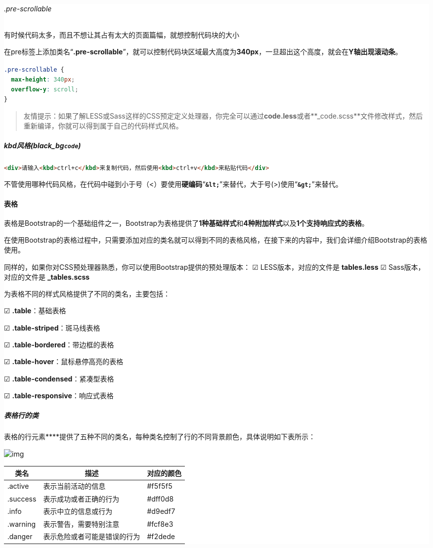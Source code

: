 ###### .pre-scrollable

有时候代码太多，而且不想让其占有太大的页面篇幅，就想控制代码块的大小

在pre标签上添加类名“**.pre-scrollable**”，就可以控制代码块区域最大高度为**340px**，一旦超出这个高度，就会在**Y轴出现滚动条**。

```css
.pre-scrollable {
  max-height: 340px;
  overflow-y: scroll;
}
```

> 友情提示：如果了解LESS或Sass这样的CSS预定定义处理器，你完全可以通过**code.less**或者**_code.scss**文件修改样式，然后重新编译，你就可以得到属于自己的代码样式风格。



##### **kbd风格**(black_bg`code`)

```html
<div>请输入<kbd>ctrl+c</kbd>来复制代码，然后使用<kbd>ctrl+v</kbd>来粘贴代码</div>
```

不管使用哪种代码风格，在代码中碰到小于号（<）要使用**硬编码**“**`&lt;`**”来替代，大于号(>)使用“**`&gt;`**”来替代。



#### 表格

表格是Bootstrap的一个基础组件之一，Bootstrap为表格提供了**1种基础样式**和**4种附加样式**以及**1个支持响应式的表格**。

在使用Bootstrap的表格过程中，只需要添加对应的类名就可以得到不同的表格风格，在接下来的内容中，我们会详细介绍Bootstrap的表格使用。

同样的，如果你对CSS预处理器熟悉，你可以使用Bootstrap提供的预处理版本：
☑ LESS版本，对应的文件是 **tables.less**
☑ Sass版本，对应的文件是 **_tables.scss**

为表格不同的样式风格提供了不同的类名，主要包括：

☑ **.table**：基础表格

☑ **.table-striped**：斑马线表格

☑ **.table-bordered**：带边框的表格

☑ **.table-hover**：鼠标悬停高亮的表格

☑ **.table-condensed**：紧凑型表格

☑ **.table-responsive**：响应式表格



##### 表格行的类

表格的行元素**<tr>**提供了五种不同的类名，每种类名控制了行的不同背景颜色，具体说明如下表所示：

![img](https://img.mukewang.com/53ad213f0001b08807340508.jpg)

| 类名     | 描述                         | 对应的颜色 |
| -------- | ---------------------------- | ---------- |
| .active  | 表示当前活动的信息           | #f5f5f5    |
| .success | 表示成功或者正确的行为       | #dff0d8    |
| .info    | 表示中立的信息或行为         | #d9edf7    |
| .warning | 表示警告，需要特别注意       | #fcf8e3    |
| .danger  | 表示危险或者可能是错误的行为 | #f2dede    |
